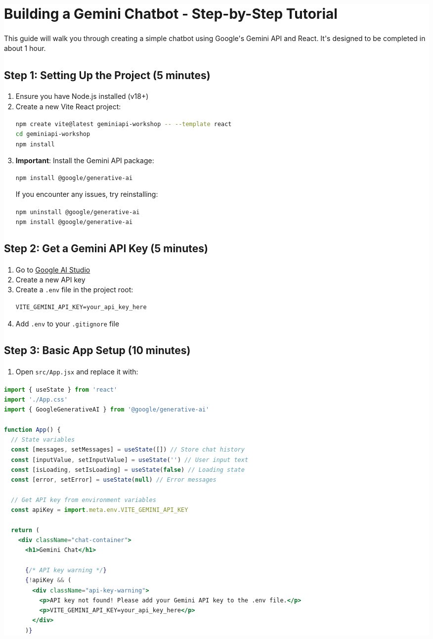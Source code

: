 # Building a Gemini Chatbot - Step-by-Step Tutorial

This guide will walk you through creating a simple chatbot using Google's Gemini API and React. It's designed to be completed in about 1 hour.

## Step 1: Setting Up the Project (5 minutes)

1. Ensure you have Node.js installed (v18+)
2. Create a new Vite React project:
   ```bash
   npm create vite@latest geminiapi-workshop -- --template react
   cd geminiapi-workshop
   npm install
   ```
3. **Important**: Install the Gemini API package:
   ```bash
   npm install @google/generative-ai
   ```
   If you encounter any issues, try reinstalling:
   ```bash
   npm uninstall @google/generative-ai
   npm install @google/generative-ai
   ```

## Step 2: Get a Gemini API Key (5 minutes)

1. Go to [Google AI Studio](https://makersuite.google.com/app/apikey)
2. Create a new API key
3. Create a `.env` file in the project root:
   ```
   VITE_GEMINI_API_KEY=your_api_key_here
   ```
4. Add `.env` to your `.gitignore` file

## Step 3: Basic App Setup (10 minutes)

1. Open `src/App.jsx` and replace it with:

```jsx
import { useState } from 'react'
import './App.css'
import { GoogleGenerativeAI } from '@google/generative-ai'

function App() {
  // State variables
  const [messages, setMessages] = useState([]) // Store chat history
  const [inputValue, setInputValue] = useState('') // User input text
  const [isLoading, setIsLoading] = useState(false) // Loading state
  const [error, setError] = useState(null) // Error messages
  
  // Get API key from environment variables
  const apiKey = import.meta.env.VITE_GEMINI_API_KEY

  return (
    <div className="chat-container">
      <h1>Gemini Chat</h1>
      
      {/* API key warning */}
      {!apiKey && (
        <div className="api-key-warning">
          <p>API key not found! Please add your Gemini API key to the .env file.</p>
          <p>VITE_GEMINI_API_KEY=your_api_key_here</p>
        </div>
      )}
```
